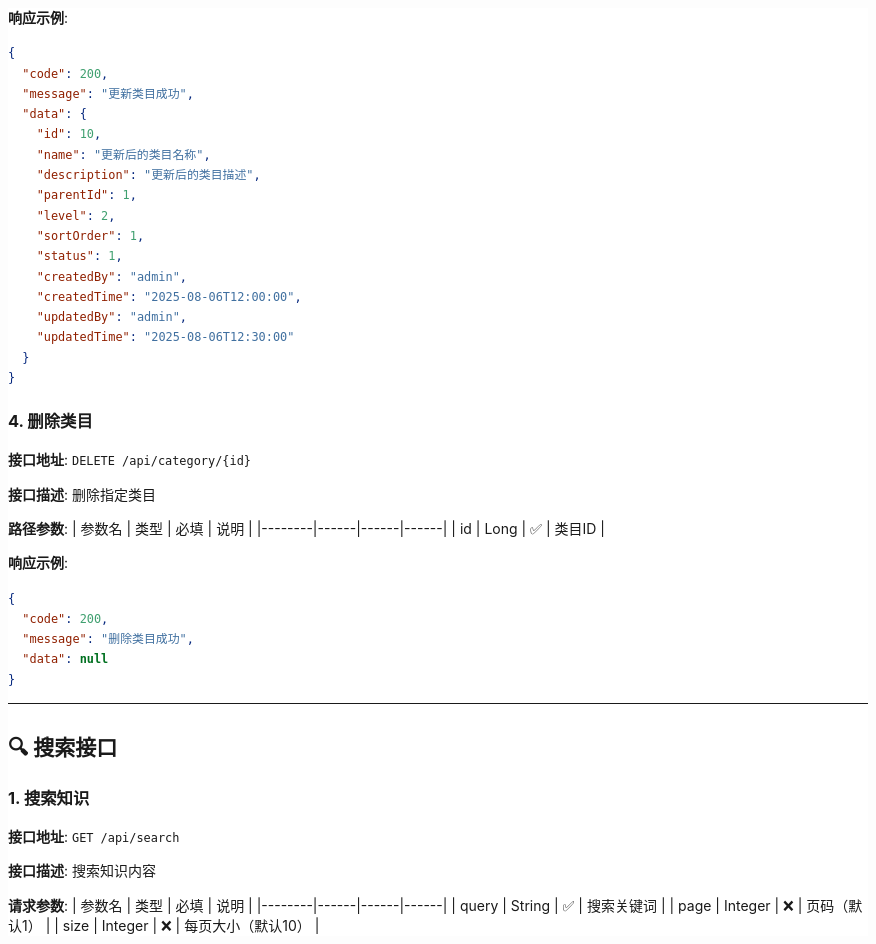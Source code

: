 **响应示例**:
```json
{
  "code": 200,
  "message": "更新类目成功",
  "data": {
    "id": 10,
    "name": "更新后的类目名称",
    "description": "更新后的类目描述",
    "parentId": 1,
    "level": 2,
    "sortOrder": 1,
    "status": 1,
    "createdBy": "admin",
    "createdTime": "2025-08-06T12:00:00",
    "updatedBy": "admin",
    "updatedTime": "2025-08-06T12:30:00"
  }
}
```

### 4. 删除类目

**接口地址**: `DELETE /api/category/{id}`

**接口描述**: 删除指定类目

**路径参数**:
| 参数名 | 类型 | 必填 | 说明 |
|--------|------|------|------|
| id | Long | ✅ | 类目ID |

**响应示例**:
```json
{
  "code": 200,
  "message": "删除类目成功",
  "data": null
}
```

---

## 🔍 搜索接口

### 1. 搜索知识

**接口地址**: `GET /api/search`

**接口描述**: 搜索知识内容

**请求参数**:
| 参数名 | 类型 | 必填 | 说明 |
|--------|------|------|------|
| query | String | ✅ | 搜索关键词 |
| page | Integer | ❌ | 页码（默认1） |
| size | Integer | ❌ | 每页大小（默认10） |
